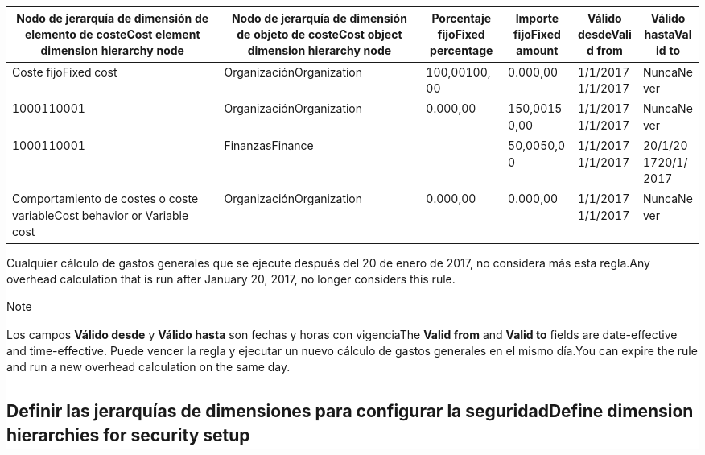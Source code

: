 | <span data-ttu-id="b61ff-373">Nodo de jerarquía de dimensión de elemento de coste</span><span class="sxs-lookup"><span data-stu-id="b61ff-373">Cost element dimension hierarchy node</span></span> | <span data-ttu-id="b61ff-374">Nodo de jerarquía de dimensión de objeto de coste</span><span class="sxs-lookup"><span data-stu-id="b61ff-374">Cost object dimension hierarchy node</span></span> | <span data-ttu-id="b61ff-375">Porcentaje fijo</span><span class="sxs-lookup"><span data-stu-id="b61ff-375">Fixed percentage</span></span> | <span data-ttu-id="b61ff-376">Importe fijo</span><span class="sxs-lookup"><span data-stu-id="b61ff-376">Fixed amount</span></span> | <span data-ttu-id="b61ff-377">Válido desde</span><span class="sxs-lookup"><span data-stu-id="b61ff-377">Valid from</span></span> | <span data-ttu-id="b61ff-378">Válido hasta</span><span class="sxs-lookup"><span data-stu-id="b61ff-378">Valid to</span></span>  |
|---------------------------------------|--------------------------------------|------------------|--------------|------------|-----------|
| <span data-ttu-id="b61ff-379">Coste fijo</span><span class="sxs-lookup"><span data-stu-id="b61ff-379">Fixed cost</span></span>                            | <span data-ttu-id="b61ff-380">Organización</span><span class="sxs-lookup"><span data-stu-id="b61ff-380">Organization</span></span>                         | <span data-ttu-id="b61ff-381">100,00</span><span class="sxs-lookup"><span data-stu-id="b61ff-381">100,00</span></span>           | <span data-ttu-id="b61ff-382">0.00</span><span class="sxs-lookup"><span data-stu-id="b61ff-382">0,00</span></span>         | <span data-ttu-id="b61ff-383">1/1/2017</span><span class="sxs-lookup"><span data-stu-id="b61ff-383">1/1/2017</span></span>   | <span data-ttu-id="b61ff-384">Nunca</span><span class="sxs-lookup"><span data-stu-id="b61ff-384">Never</span></span>     |
| <span data-ttu-id="b61ff-385">10001</span><span class="sxs-lookup"><span data-stu-id="b61ff-385">10001</span></span>                                 | <span data-ttu-id="b61ff-386">Organización</span><span class="sxs-lookup"><span data-stu-id="b61ff-386">Organization</span></span>                         | <span data-ttu-id="b61ff-387">0.00</span><span class="sxs-lookup"><span data-stu-id="b61ff-387">0,00</span></span>             | <span data-ttu-id="b61ff-388">150,00</span><span class="sxs-lookup"><span data-stu-id="b61ff-388">150,00</span></span>       | <span data-ttu-id="b61ff-389">1/1/2017</span><span class="sxs-lookup"><span data-stu-id="b61ff-389">1/1/2017</span></span>   | <span data-ttu-id="b61ff-390">Nunca</span><span class="sxs-lookup"><span data-stu-id="b61ff-390">Never</span></span>     |
| <span data-ttu-id="b61ff-391">10001</span><span class="sxs-lookup"><span data-stu-id="b61ff-391">10001</span></span>                                 | <span data-ttu-id="b61ff-392">Finanzas</span><span class="sxs-lookup"><span data-stu-id="b61ff-392">Finance</span></span>                              |                  | <span data-ttu-id="b61ff-393">50,00</span><span class="sxs-lookup"><span data-stu-id="b61ff-393">50,00</span></span>        | <span data-ttu-id="b61ff-394">1/1/2017</span><span class="sxs-lookup"><span data-stu-id="b61ff-394">1/1/2017</span></span>   | <span data-ttu-id="b61ff-395">20/1/2017</span><span class="sxs-lookup"><span data-stu-id="b61ff-395">20/1/2017</span></span> |
| <span data-ttu-id="b61ff-396">Comportamiento de costes o coste variable</span><span class="sxs-lookup"><span data-stu-id="b61ff-396">Cost behavior or Variable cost</span></span>        | <span data-ttu-id="b61ff-397">Organización</span><span class="sxs-lookup"><span data-stu-id="b61ff-397">Organization</span></span>                         | <span data-ttu-id="b61ff-398">0.00</span><span class="sxs-lookup"><span data-stu-id="b61ff-398">0,00</span></span>             | <span data-ttu-id="b61ff-399">0.00</span><span class="sxs-lookup"><span data-stu-id="b61ff-399">0,00</span></span>         | <span data-ttu-id="b61ff-400">1/1/2017</span><span class="sxs-lookup"><span data-stu-id="b61ff-400">1/1/2017</span></span>   | <span data-ttu-id="b61ff-401">Nunca</span><span class="sxs-lookup"><span data-stu-id="b61ff-401">Never</span></span>     |

<span data-ttu-id="b61ff-402">Cualquier cálculo de gastos generales que se ejecute después del 20 de enero de 2017, no considera más esta regla.</span><span class="sxs-lookup"><span data-stu-id="b61ff-402">Any overhead calculation that is run after January 20, 2017, no longer considers this rule.</span></span>

> [!NOTE] 
> <span data-ttu-id="b61ff-403">Los campos **Válido desde** y **Válido hasta** son fechas y horas con vigencia</span><span class="sxs-lookup"><span data-stu-id="b61ff-403">The **Valid from** and **Valid to** fields are date-effective and time-effective.</span></span> <span data-ttu-id="b61ff-404">Puede vencer la regla y ejecutar un nuevo cálculo de gastos generales en el mismo día.</span><span class="sxs-lookup"><span data-stu-id="b61ff-404">You can expire the rule and run a new overhead calculation on the same day.</span></span>

## <a name="define-dimension-hierarchies-for-security-setup"></a><span data-ttu-id="b61ff-405">Definir las jerarquías de dimensiones para configurar la seguridad</span><span class="sxs-lookup"><span data-stu-id="b61ff-405">Define dimension hierarchies for security setup</span></span>
